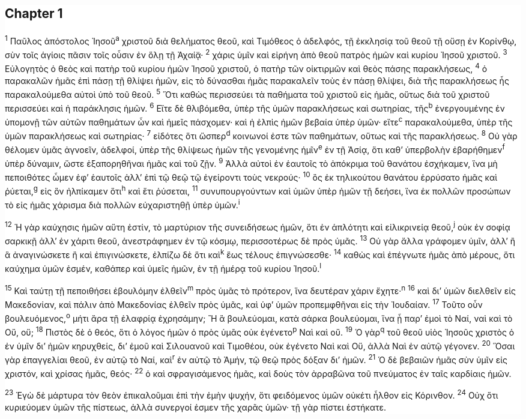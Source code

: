 ## Chapter 1

<sup>1</sup> Παῦλος ἀπόστολος Ἰησοῦ<sup>a</sup> χριστοῦ διὰ θελήματος θεοῦ, καὶ Τιμόθεος ὁ ἀδελφός, τῇ ἐκκλησίᾳ τοῦ θεοῦ τῇ οὔσῃ ἐν Κορίνθῳ, σὺν τοῖς ἁγίοις πᾶσιν τοῖς οὖσιν ἐν ὅλῃ τῇ Ἀχαί̈ᾳ·
<sup>2</sup> χάρις ὑμῖν καὶ εἰρήνη ἀπὸ θεοῦ πατρὸς ἡμῶν καὶ κυρίου Ἰησοῦ χριστοῦ.
<sup>3</sup> Εὐλογητὸς ὁ θεὸς καὶ πατὴρ τοῦ κυρίου ἡμῶν Ἰησοῦ χριστοῦ, ὁ πατὴρ τῶν οἰκτιρμῶν καὶ θεὸς πάσης παρακλήσεως,
<sup>4</sup> ὁ παρακαλῶν ἡμᾶς ἐπὶ πάσῃ τῇ θλίψει ἡμῶν, εἰς τὸ δύνασθαι ἡμᾶς παρακαλεῖν τοὺς ἐν πάσῃ θλίψει, διὰ τῆς παρακλήσεως ἧς παρακαλούμεθα αὐτοὶ ὑπὸ τοῦ θεοῦ.
<sup>5</sup> Ὅτι καθὼς περισσεύει τὰ παθήματα τοῦ χριστοῦ εἰς ἡμᾶς, οὕτως διὰ τοῦ χριστοῦ περισσεύει καὶ ἡ παράκλησις ἡμῶν.
<sup>6</sup> Εἴτε δὲ θλιβόμεθα, ὑπὲρ τῆς ὑμῶν παρακλήσεως καὶ σωτηρίας, τῆς<sup>b</sup> ἐνεργουμένης ἐν ὑπομονῇ τῶν αὐτῶν παθημάτων ὧν καὶ ἡμεῖς πάσχομεν· καὶ ἡ ἐλπὶς ἡμῶν βεβαία ὑπὲρ ὑμῶν· εἴτε<sup>c</sup> παρακαλούμεθα, ὑπὲρ τῆς ὑμῶν παρακλήσεως καὶ σωτηρίας·
<sup>7</sup> εἰδότες ὅτι ὥσπερ<sup>d</sup> κοινωνοί ἐστε τῶν παθημάτων, οὕτως καὶ τῆς παρακλήσεως.
<sup>8</sup> Οὐ γὰρ θέλομεν ὑμᾶς ἀγνοεῖν, ἀδελφοί, ὑπὲρ τῆς θλίψεως ἡμῶν τῆς γενομένης ἡμῖν<sup>e</sup> ἐν τῇ Ἀσίᾳ, ὅτι καθ’ ὑπερβολὴν ἐβαρήθημεν<sup>f</sup> ὑπὲρ δύναμιν, ὥστε ἐξαπορηθῆναι ἡμᾶς καὶ τοῦ ζῇν.
<sup>9</sup> Ἀλλὰ αὐτοὶ ἐν ἑαυτοῖς τὸ ἀπόκριμα τοῦ θανάτου ἐσχήκαμεν, ἵνα μὴ πεποιθότες ὦμεν ἐφ’ ἑαυτοῖς ἀλλ’ ἐπὶ τῷ θεῷ τῷ ἐγείροντι τοὺς νεκρούς·
<sup>10</sup> ὃς ἐκ τηλικούτου θανάτου ἐρρύσατο ἡμᾶς καὶ ῥύεται,<sup>g</sup> εἰς ὃν ἠλπίκαμεν ὅτι<sup>h</sup> καὶ ἔτι ῥύσεται,
<sup>11</sup> συνυπουργούντων καὶ ὑμῶν ὑπὲρ ἡμῶν τῇ δεήσει, ἵνα ἐκ πολλῶν προσώπων τὸ εἰς ἡμᾶς χάρισμα διὰ πολλῶν εὐχαριστηθῇ ὑπὲρ ὑμῶν.<sup>i</sup> 

<sup>12</sup> Ἡ γὰρ καύχησις ἡμῶν αὕτη ἐστίν, τὸ μαρτύριον τῆς συνειδήσεως ἡμῶν, ὅτι ἐν ἁπλότητι καὶ εἰλικρινείᾳ θεοῦ,<sup>j</sup> οὐκ ἐν σοφίᾳ σαρκικῇ ἀλλ’ ἐν χάριτι θεοῦ, ἀνεστράφημεν ἐν τῷ κόσμῳ, περισσοτέρως δὲ πρὸς ὑμᾶς.
<sup>13</sup> Οὐ γὰρ ἄλλα γράφομεν ὑμῖν, ἀλλ’ ἢ ἃ ἀναγινώσκετε ἢ καὶ ἐπιγινώσκετε, ἐλπίζω δὲ ὅτι καὶ<sup>k</sup> ἕως τέλους ἐπιγνώσεσθε·
<sup>14</sup> καθὼς καὶ ἐπέγνωτε ἡμᾶς ἀπὸ μέρους, ὅτι καύχημα ὑμῶν ἐσμέν, καθάπερ καὶ ὑμεῖς ἡμῶν, ἐν τῇ ἡμέρᾳ τοῦ κυρίου Ἰησοῦ.<sup>l</sup> 

<sup>15</sup> Καὶ ταύτῃ τῇ πεποιθήσει ἐβουλόμην ἐλθεῖν<sup>m</sup> πρὸς ὑμᾶς τὸ πρότερον, ἵνα δευτέραν χάριν ἔχητε·<sup>n</sup> 
<sup>16</sup> καὶ δι’ ὑμῶν διελθεῖν εἰς Μακεδονίαν, καὶ πάλιν ἀπὸ Μακεδονίας ἐλθεῖν πρὸς ὑμᾶς, καὶ ὑφ’ ὑμῶν προπεμφθῆναι εἰς τὴν Ἰουδαίαν.
<sup>17</sup> Τοῦτο οὖν βουλευόμενος,<sup>o</sup> μήτι ἄρα τῇ ἐλαφρίᾳ ἐχρησάμην; Ἢ ἃ βουλεύομαι, κατὰ σάρκα βουλεύομαι, ἵνα ᾖ παρ’ ἐμοὶ τὸ Ναί, ναὶ καὶ τὸ Οὔ, οὔ;
<sup>18</sup> Πιστὸς δὲ ὁ θεός, ὅτι ὁ λόγος ἡμῶν ὁ πρὸς ὑμᾶς οὐκ ἐγένετο<sup>p</sup> Ναὶ καὶ οὔ.
<sup>19</sup> Ὁ γὰρ<sup>q</sup> τοῦ θεοῦ υἱὸς Ἰησοῦς χριστὸς ὁ ἐν ὑμῖν δι’ ἡμῶν κηρυχθείς, δι’ ἐμοῦ καὶ Σιλουανοῦ καὶ Τιμοθέου, οὐκ ἐγένετο Ναὶ καὶ Οὔ, ἀλλὰ Ναὶ ἐν αὐτῷ γέγονεν.
<sup>20</sup> Ὅσαι γὰρ ἐπαγγελίαι θεοῦ, ἐν αὐτῷ τὸ Ναί, καὶ<sup>r</sup> ἐν αὐτῷ τὸ Ἀμήν, τῷ θεῷ πρὸς δόξαν δι’ ἡμῶν.
<sup>21</sup> Ὁ δὲ βεβαιῶν ἡμᾶς σὺν ὑμῖν εἰς χριστόν, καὶ χρίσας ἡμᾶς, θεός·
<sup>22</sup> ὁ καὶ σφραγισάμενος ἡμᾶς, καὶ δοὺς τὸν ἀρραβῶνα τοῦ πνεύματος ἐν ταῖς καρδίαις ἡμῶν.

<sup>23</sup> Ἐγὼ δὲ μάρτυρα τὸν θεὸν ἐπικαλοῦμαι ἐπὶ τὴν ἐμὴν ψυχήν, ὅτι φειδόμενος ὑμῶν οὐκέτι ἦλθον εἰς Κόρινθον.
<sup>24</sup> Οὐχ ὅτι κυριεύομεν ὑμῶν τῆς πίστεως, ἀλλὰ συνεργοί ἐσμεν τῆς χαρᾶς ὑμῶν· τῇ γὰρ πίστει ἑστήκατε.
